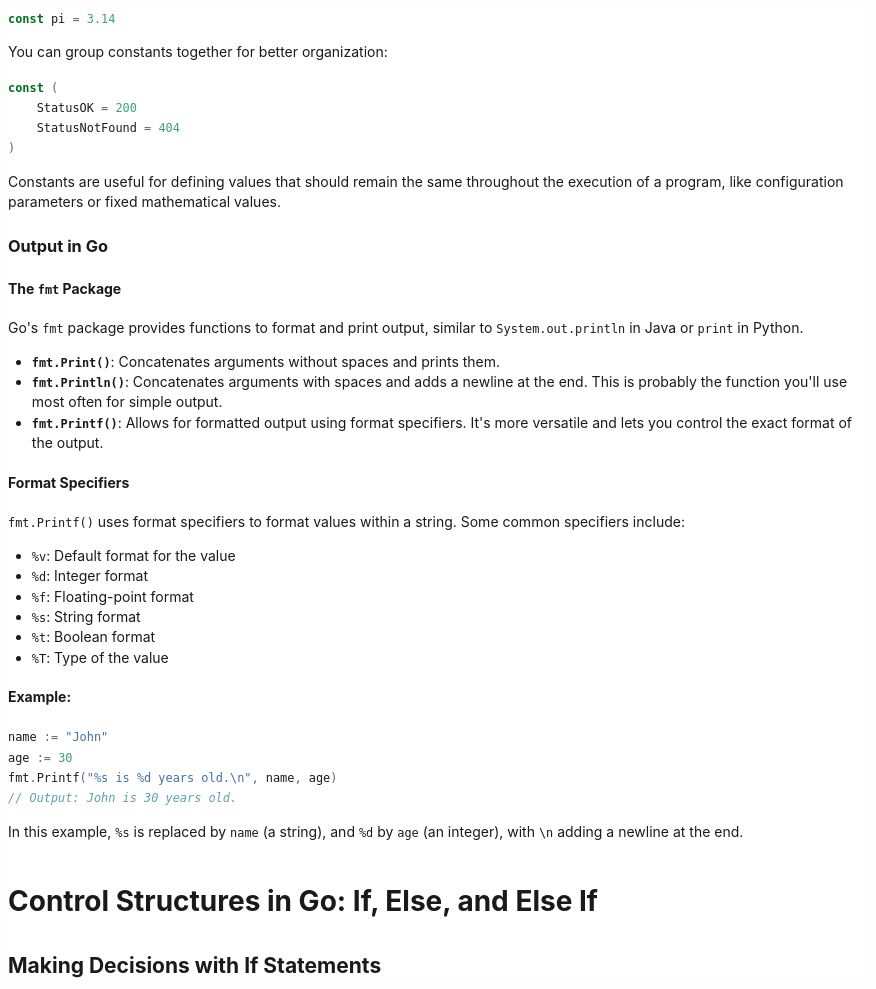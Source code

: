 ```go
const pi = 3.14
```

You can group constants together for better organization:

```go
const (
    StatusOK = 200
    StatusNotFound = 404
)
```

Constants are useful for defining values that should remain the same throughout the execution of a program, like configuration parameters or fixed mathematical values.

### Output in Go

#### The `fmt` Package

Go's `fmt` package provides functions to format and print output, similar to `System.out.println` in Java or `print` in Python.

- **`fmt.Print()`**: Concatenates arguments without spaces and prints them.
- **`fmt.Println()`**: Concatenates arguments with spaces and adds a newline at the end. This is probably the function you'll use most often for simple output.
- **`fmt.Printf()`**: Allows for formatted output using format specifiers. It's more versatile and lets you control the exact format of the output.

#### Format Specifiers

`fmt.Printf()` uses format specifiers to format values within a string. Some common specifiers include:

- `%v`: Default format for the value
- `%d`: Integer format
- `%f`: Floating-point format
- `%s`: String format
- `%t`: Boolean format
- `%T`: Type of the value

#### Example:

```go
name := "John"
age := 30
fmt.Printf("%s is %d years old.\n", name, age)
// Output: John is 30 years old.
```

In this example, `%s` is replaced by `name` (a string), and `%d` by `age` (an integer), with `\n` adding a newline at the end.

# Control Structures in Go: If, Else, and Else If

## Making Decisions with If Statements
